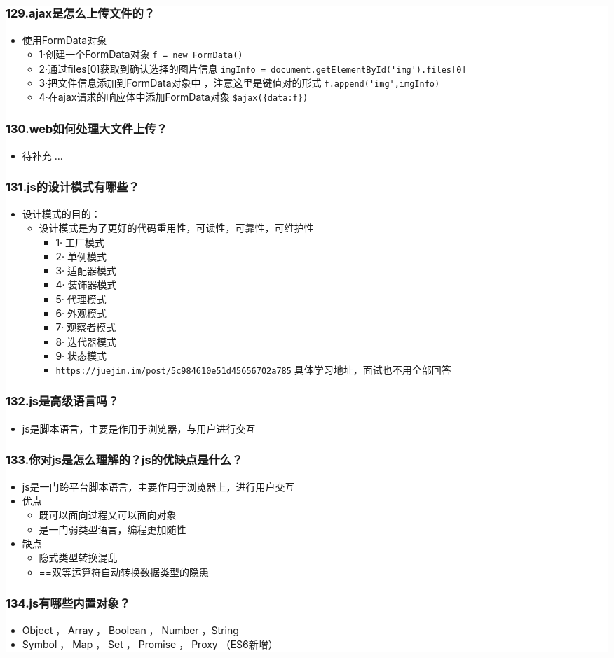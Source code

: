 ### 129.ajax是怎么上传文件的？

- 使用FormData对象
  - 1·创建一个FormData对象 `f = new FormData()`
  - 2·通过files[0]获取到确认选择的图片信息 `imgInfo = document.getElementById('img').files[0]`
  - 3·把文件信息添加到FormData对象中 ，注意这里是键值对的形式 `f.append('img',imgInfo)`
  - 4·在ajax请求的响应体中添加FormData对象 `$ajax({data:f})`

### 130.web如何处理大文件上传？

- 待补充 ...

### 131.js的设计模式有哪些？

- 设计模式的目的：
  - 设计模式是为了更好的代码重用性，可读性，可靠性，可维护性
    - 1· 工厂模式
    - 2· 单例模式
    - 3· 适配器模式
    - 4· 装饰器模式
    - 5· 代理模式
    - 6· 外观模式
    - 7· 观察者模式
    - 8· 迭代器模式
    - 9· 状态模式
    - `https://juejin.im/post/5c984610e51d45656702a785` 具体学习地址，面试也不用全部回答

### 132.js是高级语言吗？

- js是脚本语言，主要是作用于浏览器，与用户进行交互

### 133.你对js是怎么理解的？js的优缺点是什么？

- js是一门跨平台脚本语言，主要作用于浏览器上，进行用户交互
- 优点
  - 既可以面向过程又可以面向对象
  - 是一门弱类型语言，编程更加随性
- 缺点
  - 隐式类型转换混乱
  - ==双等运算符自动转换数据类型的隐患

### 134.js有哪些内置对象？

- Object ， Array ， Boolean ， Number ，String
- Symbol ， Map ， Set ， Promise ， Proxy  （ES6新增）
